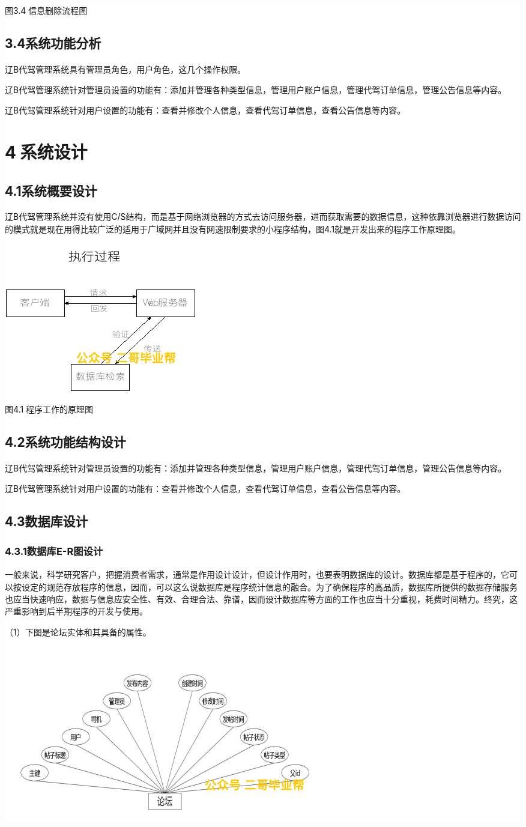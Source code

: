 图3.4 信息删除流程图
## 3.4系统功能分析
辽B代驾管理系统具有管理员角色，用户角色，这几个操作权限。

辽B代驾管理系统针对管理员设置的功能有：添加并管理各种类型信息，管理用户账户信息，管理代驾订单信息，管理公告信息等内容。

辽B代驾管理系统针对用户设置的功能有：查看并修改个人信息，查看代驾订单信息，查看公告信息等内容。
# 4 系统设计
## 4.1系统概要设计
辽B代驾管理系统并没有使用C/S结构，而是基于网络浏览器的方式去访问服务器，进而获取需要的数据信息，这种依靠浏览器进行数据访问的模式就是现在用得比较广泛的适用于广域网并且没有网速限制要求的小程序结构，图4.1就是开发出来的程序工作原理图。

![](/md/blog.005.png)

图4.1 程序工作的原理图
## 4.2系统功能结构设计
辽B代驾管理系统针对管理员设置的功能有：添加并管理各种类型信息，管理用户账户信息，管理代驾订单信息，管理公告信息等内容。

辽B代驾管理系统针对用户设置的功能有：查看并修改个人信息，查看代驾订单信息，查看公告信息等内容。
## 4.3数据库设计
### 4.3.1数据库E-R图设计
一般来说，科学研究客户，把握消费者需求，通常是作用设计设计，但设计作用时，也要表明数据库的设计。数据库都是基于程序的，它可以按设定的规范存放程序的信息，因而，可以这么说数据库是程序统计信息的融合。为了确保程序的高品质，数据库所提供的数据存储服务也应当快速响应，数据与信息应安全性、有效、合理合法、靠谱，因而设计数据库等方面的工作也应当十分重视，耗费时间精力。终究，这严重影响到后半期程序的开发与使用。

（1）下图是论坛实体和其具备的属性。

![C:/Users/Administrator/Desktop/temp111\3.2\\_\_\_\_img\论坛.jpg](/md/blog.006.jpeg "C:/Users/Administrator/Desktop/temp111\3.2\\_\_\_\_img\论坛.jpg")

